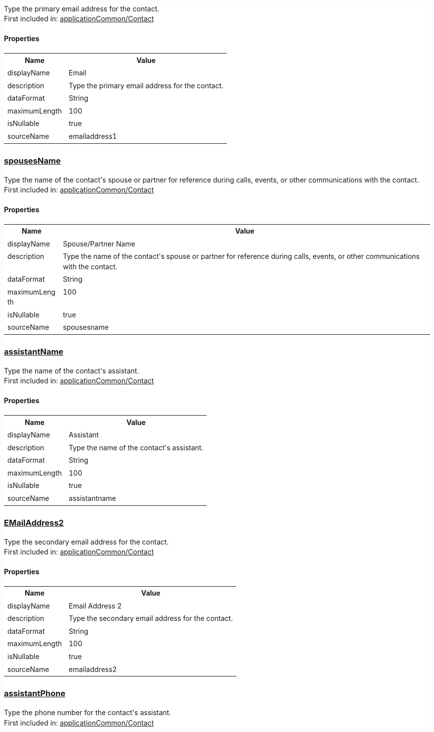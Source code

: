 Type the primary email address for the contact.  
First included in: <a href="../../Contact.md" target="_blank">applicationCommon/Contact</a>  

#### Properties

<table><tr><th>Name</th><th>Value</th></tr><tr><td>displayName</td><td>Email</td></tr><tr><td>description</td><td>Type the primary email address for the contact.</td></tr><tr><td>dataFormat</td><td>String</td></tr><tr><td>maximumLength</td><td>100</td></tr><tr><td>isNullable</td><td>true</td></tr><tr><td>sourceName</td><td>emailaddress1</td></tr></table>

### <a href=#spousesName name="spousesName">spousesName</a>

Type the name of the contact's spouse or partner for reference during calls, events, or other communications with the contact.  
First included in: <a href="../../Contact.md" target="_blank">applicationCommon/Contact</a>  

#### Properties

<table><tr><th>Name</th><th>Value</th></tr><tr><td>displayName</td><td>Spouse/Partner Name</td></tr><tr><td>description</td><td>Type the name of the contact's spouse or partner for reference during calls, events, or other communications with the contact.</td></tr><tr><td>dataFormat</td><td>String</td></tr><tr><td>maximumLength</td><td>100</td></tr><tr><td>isNullable</td><td>true</td></tr><tr><td>sourceName</td><td>spousesname</td></tr></table>

### <a href=#assistantName name="assistantName">assistantName</a>

Type the name of the contact's assistant.  
First included in: <a href="../../Contact.md" target="_blank">applicationCommon/Contact</a>  

#### Properties

<table><tr><th>Name</th><th>Value</th></tr><tr><td>displayName</td><td>Assistant</td></tr><tr><td>description</td><td>Type the name of the contact's assistant.</td></tr><tr><td>dataFormat</td><td>String</td></tr><tr><td>maximumLength</td><td>100</td></tr><tr><td>isNullable</td><td>true</td></tr><tr><td>sourceName</td><td>assistantname</td></tr></table>

### <a href=#EMailAddress2 name="EMailAddress2">EMailAddress2</a>

Type the secondary email address for the contact.  
First included in: <a href="../../Contact.md" target="_blank">applicationCommon/Contact</a>  

#### Properties

<table><tr><th>Name</th><th>Value</th></tr><tr><td>displayName</td><td>Email Address 2</td></tr><tr><td>description</td><td>Type the secondary email address for the contact.</td></tr><tr><td>dataFormat</td><td>String</td></tr><tr><td>maximumLength</td><td>100</td></tr><tr><td>isNullable</td><td>true</td></tr><tr><td>sourceName</td><td>emailaddress2</td></tr></table>

### <a href=#assistantPhone name="assistantPhone">assistantPhone</a>

Type the phone number for the contact's assistant.  
First included in: <a href="../../Contact.md" target="_blank">applicationCommon/Contact</a>  
